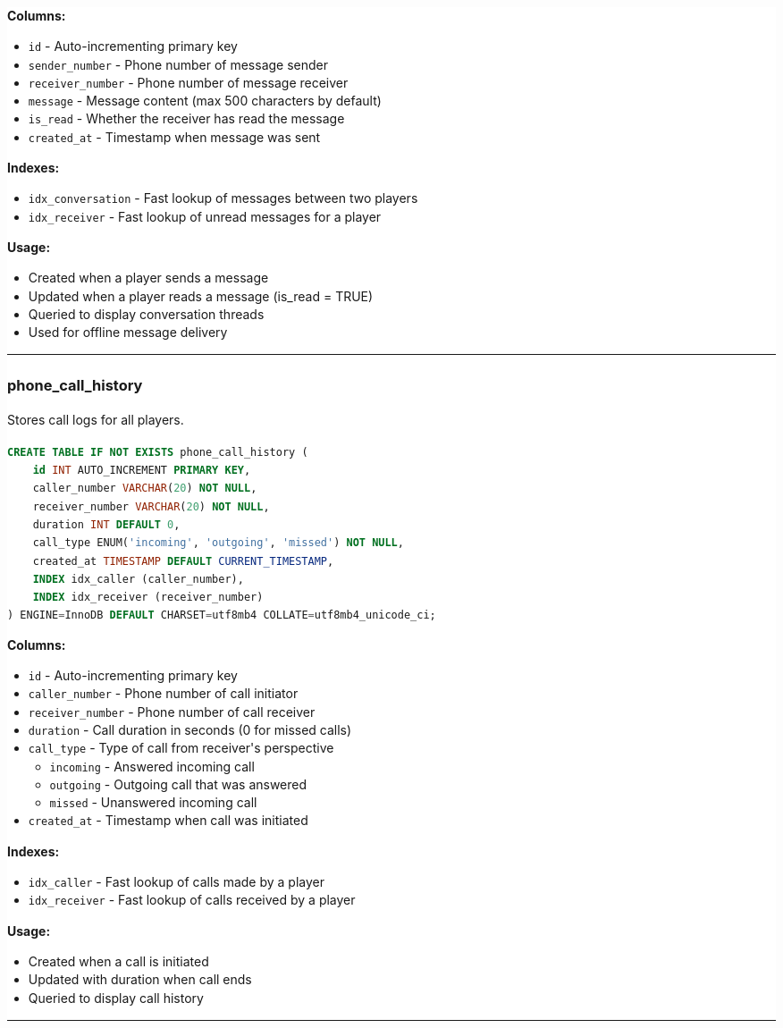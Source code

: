 **Columns:**
- `id` - Auto-incrementing primary key
- `sender_number` - Phone number of message sender
- `receiver_number` - Phone number of message receiver
- `message` - Message content (max 500 characters by default)
- `is_read` - Whether the receiver has read the message
- `created_at` - Timestamp when message was sent

**Indexes:**
- `idx_conversation` - Fast lookup of messages between two players
- `idx_receiver` - Fast lookup of unread messages for a player

**Usage:**
- Created when a player sends a message
- Updated when a player reads a message (is_read = TRUE)
- Queried to display conversation threads
- Used for offline message delivery

---

### phone_call_history

Stores call logs for all players.

```sql
CREATE TABLE IF NOT EXISTS phone_call_history (
    id INT AUTO_INCREMENT PRIMARY KEY,
    caller_number VARCHAR(20) NOT NULL,
    receiver_number VARCHAR(20) NOT NULL,
    duration INT DEFAULT 0,
    call_type ENUM('incoming', 'outgoing', 'missed') NOT NULL,
    created_at TIMESTAMP DEFAULT CURRENT_TIMESTAMP,
    INDEX idx_caller (caller_number),
    INDEX idx_receiver (receiver_number)
) ENGINE=InnoDB DEFAULT CHARSET=utf8mb4 COLLATE=utf8mb4_unicode_ci;
```

**Columns:**
- `id` - Auto-incrementing primary key
- `caller_number` - Phone number of call initiator
- `receiver_number` - Phone number of call receiver
- `duration` - Call duration in seconds (0 for missed calls)
- `call_type` - Type of call from receiver's perspective
  - `incoming` - Answered incoming call
  - `outgoing` - Outgoing call that was answered
  - `missed` - Unanswered incoming call
- `created_at` - Timestamp when call was initiated

**Indexes:**
- `idx_caller` - Fast lookup of calls made by a player
- `idx_receiver` - Fast lookup of calls received by a player

**Usage:**
- Created when a call is initiated
- Updated with duration when call ends
- Queried to display call history

---